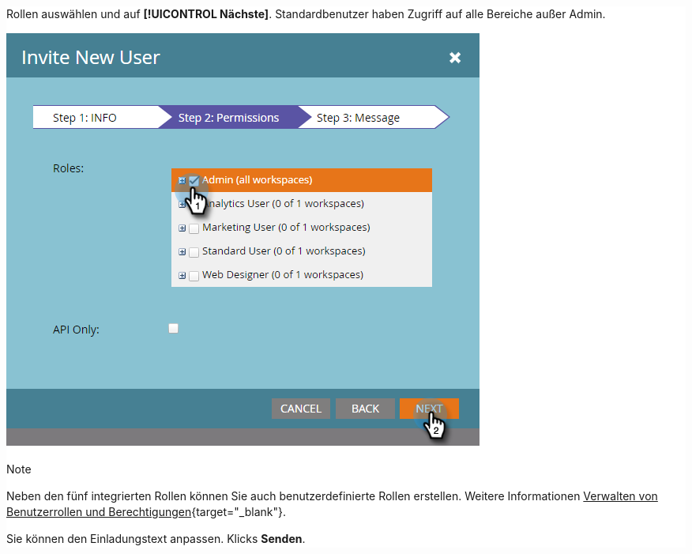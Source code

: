 Rollen auswählen und auf **[!UICONTROL Nächste]**. Standardbenutzer haben Zugriff auf alle Bereiche außer Admin.

![](assets/setup-steps-6.png)

>[!NOTE]
>
>Neben den fünf integrierten Rollen können Sie auch benutzerdefinierte Rollen erstellen. Weitere Informationen [Verwalten von Benutzerrollen und Berechtigungen](/help/marketo/product-docs/administration/users-and-roles/managing-user-roles-and-permissions.md){target="_blank"}.

Sie können den Einladungstext anpassen. Klicks **Senden**.
